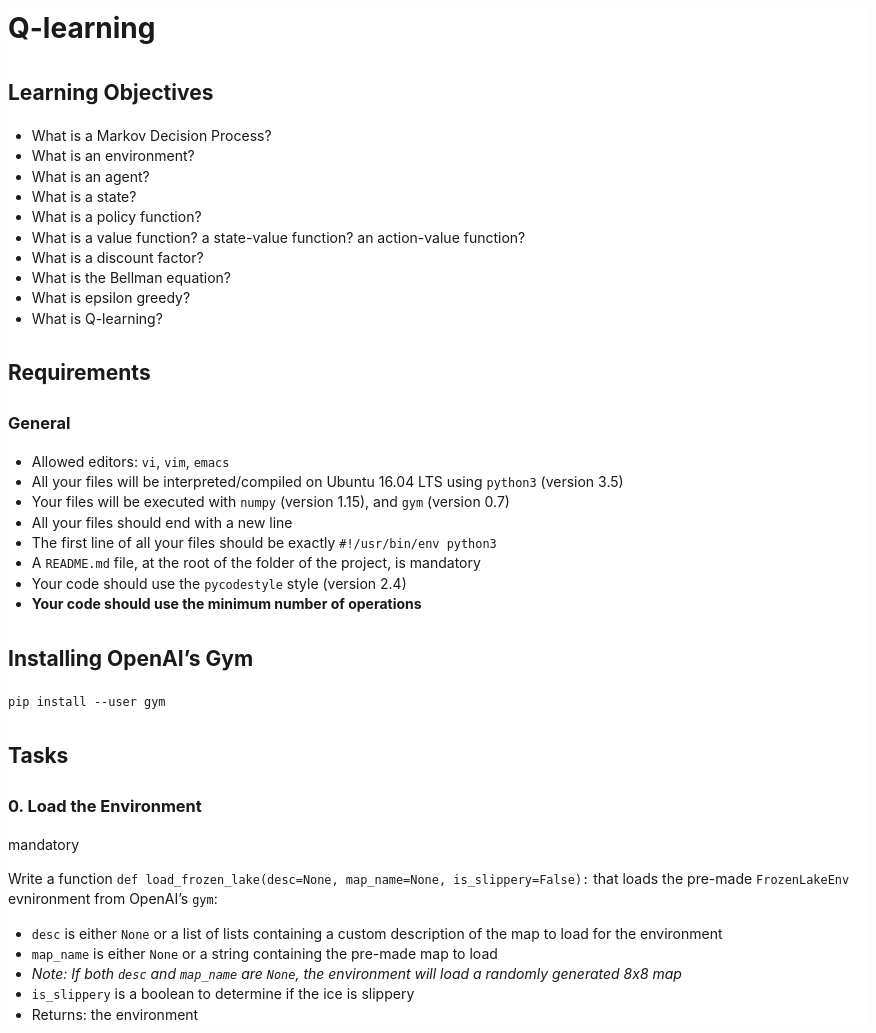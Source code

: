 # Q-learning

## Learning Objectives

-   What is a Markov Decision Process?
-   What is an environment?
-   What is an agent?
-   What is a state?
-   What is a policy function?
-   What is a value function? a state-value function? an action-value function?
-   What is a discount factor?
-   What is the Bellman equation?
-   What is epsilon greedy?
-   What is Q-learning?

## Requirements

### General

-   Allowed editors: `vi`, `vim`, `emacs`
-   All your files will be interpreted/compiled on Ubuntu 16.04 LTS using `python3` (version 3.5)
-   Your files will be executed with `numpy` (version 1.15), and `gym` (version 0.7)
-   All your files should end with a new line
-   The first line of all your files should be exactly `#!/usr/bin/env python3`
-   A `README.md` file, at the root of the folder of the project, is mandatory
-   Your code should use the `pycodestyle` style (version 2.4)
-   **Your code should use the minimum number of operations**

## Installing OpenAI’s Gym

```
pip install --user gym

```

## Tasks

### 0. Load the Environment

mandatory

Write a function `def load_frozen_lake(desc=None, map_name=None, is_slippery=False):` that loads the pre-made `FrozenLakeEnv` evnironment from OpenAI’s `gym`:

-   `desc` is either `None` or a list of lists containing a custom description of the map to load for the environment
-   `map_name` is either `None` or a string containing the pre-made map to load
-   _Note: If both `desc` and `map_name` are `None`, the environment will load a randomly generated 8x8 map_
-   `is_slippery` is a boolean to determine if the ice is slippery
-   Returns: the environment
